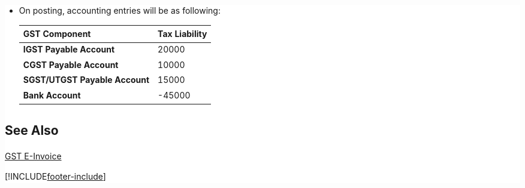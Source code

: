   - On posting, accounting entries will be as following:

    |GST Component|Tax Liability|
    |---------|---------|
    |**IGST Payable Account**|20000|
    |**CGST Payable Account**|10000|
    |**SGST/UTGST Payable Account**|15000|
    |**Bank Account**|-45000|


## See Also 
[GST E-Invoice](GST-E-Invoice.md)



[!INCLUDE[footer-include](../../includes/footer-banner.md)]